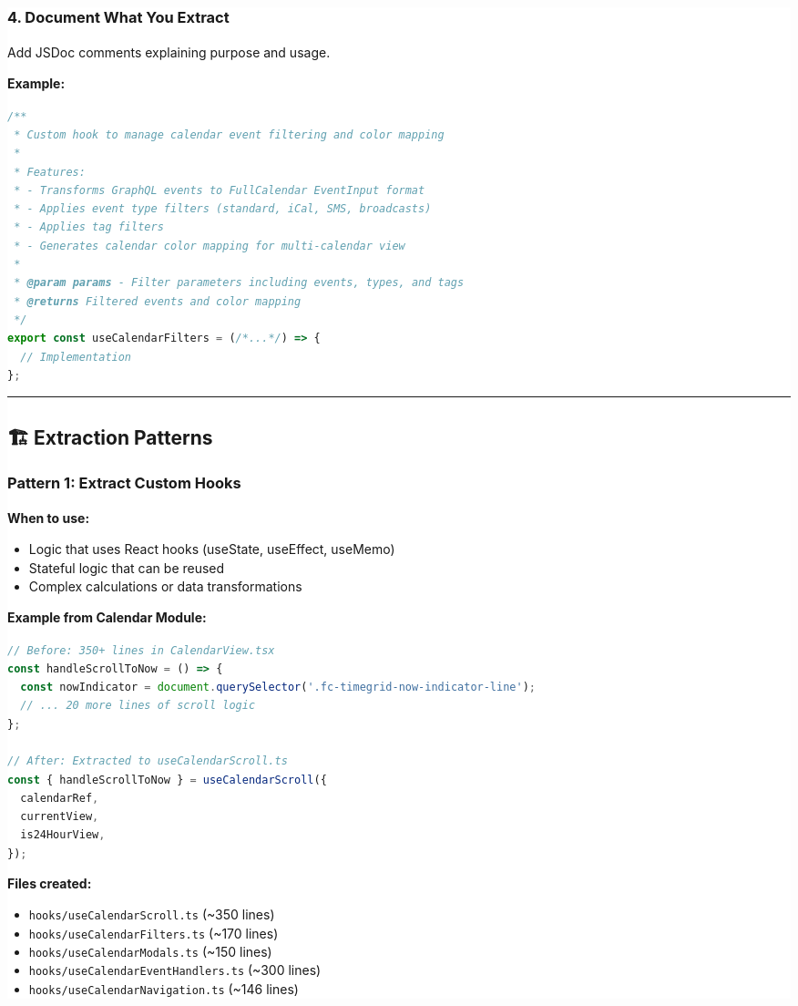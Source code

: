 ### 4. **Document What You Extract**
Add JSDoc comments explaining purpose and usage.

**Example:**
```typescript
/**
 * Custom hook to manage calendar event filtering and color mapping
 *
 * Features:
 * - Transforms GraphQL events to FullCalendar EventInput format
 * - Applies event type filters (standard, iCal, SMS, broadcasts)
 * - Applies tag filters
 * - Generates calendar color mapping for multi-calendar view
 *
 * @param params - Filter parameters including events, types, and tags
 * @returns Filtered events and color mapping
 */
export const useCalendarFilters = (/*...*/) => {
  // Implementation
};
```

---

## 🏗️ Extraction Patterns

### Pattern 1: Extract Custom Hooks

**When to use:**
- Logic that uses React hooks (useState, useEffect, useMemo)
- Stateful logic that can be reused
- Complex calculations or data transformations

**Example from Calendar Module:**
```typescript
// Before: 350+ lines in CalendarView.tsx
const handleScrollToNow = () => {
  const nowIndicator = document.querySelector('.fc-timegrid-now-indicator-line');
  // ... 20 more lines of scroll logic
};

// After: Extracted to useCalendarScroll.ts
const { handleScrollToNow } = useCalendarScroll({
  calendarRef,
  currentView,
  is24HourView,
});
```

**Files created:**
- `hooks/useCalendarScroll.ts` (~350 lines)
- `hooks/useCalendarFilters.ts` (~170 lines)
- `hooks/useCalendarModals.ts` (~150 lines)
- `hooks/useCalendarEventHandlers.ts` (~300 lines)
- `hooks/useCalendarNavigation.ts` (~146 lines)
